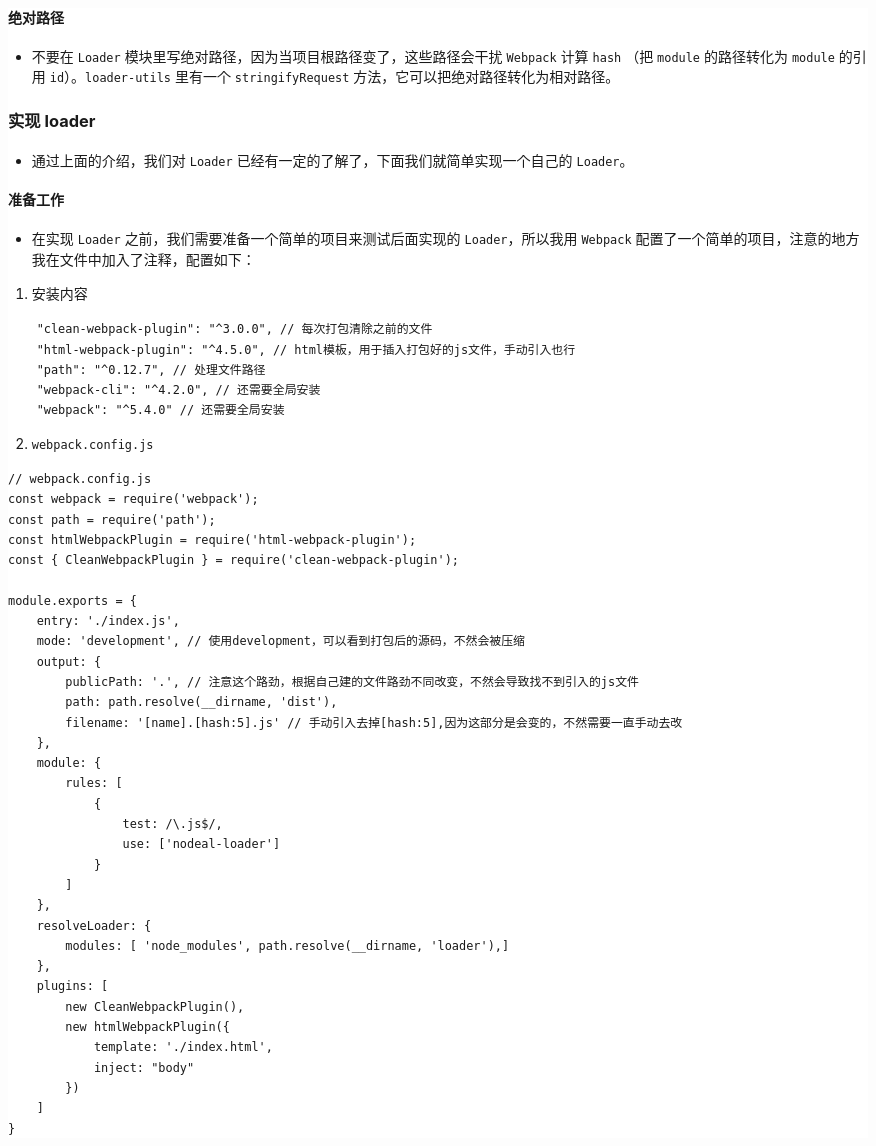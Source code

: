 #### 绝对路径

- 不要在 `Loader` 模块里写绝对路径，因为当项目根路径变了，这些路径会干扰 `Webpack` 计算 `hash` （把 `module` 的路径转化为 `module` 的引用 `id`）。`loader-utils` 里有一个 `stringifyRequest` 方法，它可以把绝对路径转化为相对路径。

### 实现 loader

- 通过上面的介绍，我们对 `Loader` 已经有一定的了解了，下面我们就简单实现一个自己的 `Loader`。

#### 准备工作

- 在实现 `Loader` 之前，我们需要准备一个简单的项目来测试后面实现的 `Loader`，所以我用 `Webpack` 配置了一个简单的项目，注意的地方我在文件中加入了注释，配置如下：

1. 安装内容

```
    "clean-webpack-plugin": "^3.0.0", // 每次打包清除之前的文件
    "html-webpack-plugin": "^4.5.0", // html模板，用于插入打包好的js文件，手动引入也行
    "path": "^0.12.7", // 处理文件路径
    "webpack-cli": "^4.2.0", // 还需要全局安装
    "webpack": "^5.4.0" // 还需要全局安装
```

2. `webpack.config.js`

```
// webpack.config.js
const webpack = require('webpack');
const path = require('path');
const htmlWebpackPlugin = require('html-webpack-plugin');
const { CleanWebpackPlugin } = require('clean-webpack-plugin');

module.exports = {
    entry: './index.js',
    mode: 'development', // 使用development，可以看到打包后的源码，不然会被压缩
    output: {
        publicPath: '.', // 注意这个路劲，根据自己建的文件路劲不同改变，不然会导致找不到引入的js文件
        path: path.resolve(__dirname, 'dist'),
        filename: '[name].[hash:5].js' // 手动引入去掉[hash:5],因为这部分是会变的，不然需要一直手动去改
    },
    module: {
        rules: [
            {
                test: /\.js$/,
                use: ['nodeal-loader']
            }
        ]
    },
    resolveLoader: {
        modules: [ 'node_modules', path.resolve(__dirname, 'loader'),]
    },
    plugins: [
        new CleanWebpackPlugin(),
        new htmlWebpackPlugin({
            template: './index.html',
            inject: "body"
        })
    ]
}
```
